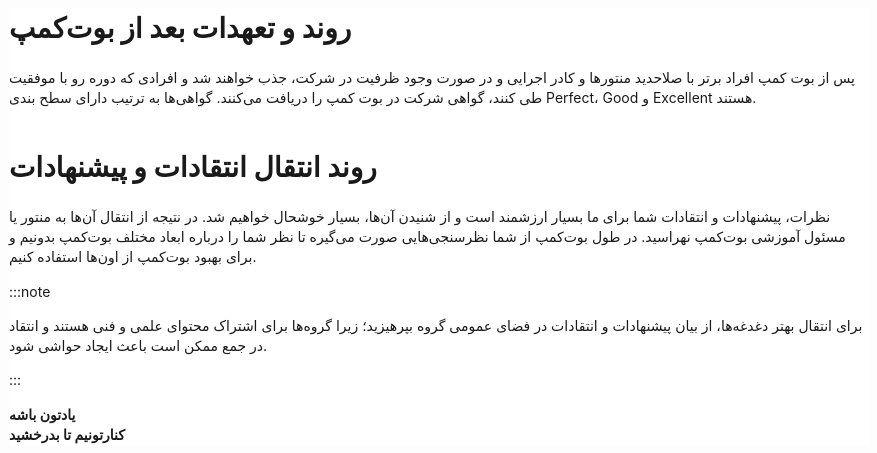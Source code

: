 # روند و تعهدات بعد از بوت‌کمپ

پس از بوت کمپ افراد برتر با صلاحدید منتورها و کادر اجرایی و در صورت وجود ظرفیت در شرکت، جذب خواهند شد و افرادی که دوره
رو با موفقیت طی کنند، گواهی شرکت در بوت کمپ را دریافت می‌کنند. گواهی‌ها به ترتیب دارای سطح بندی
Perfect،
Good
و
Excellent
هستند.

# روند انتقال انتقادات و پیشنهادات

نظرات، پیشنهادات و انتقادات شما برای ما بسیار ارزشمند است و از شنیدن آن‌ها، بسیار خوشحال خواهیم شد. در نتیجه از انتقال
آن‌ها به منتور یا مسئول آموزشی بوت‌کمپ نهراسید.
در طول بوت‌کمپ از شما نظرسنجی‌هایی صورت می‌گیره تا نظر شما را درباره ابعاد مختلف بوت‌کمپ بدونیم و برای بهبود بوت‌کمپ از
اون‌ها استفاده کنیم.

:::note 

برای انتقال بهتر دغدغه‌ها، از بیان پیشنهادات و انتقادات در فضای عمومی گروه بپرهیزید؛ زیرا گروه‌ها برای اشتراک محتوای
علمی و فنی هستند و انتقاد در جمع ممکن است باعث ایجاد حواشی شود.

:::

**یادتون باشه  
کنارتونیم تا بدرخشید**
